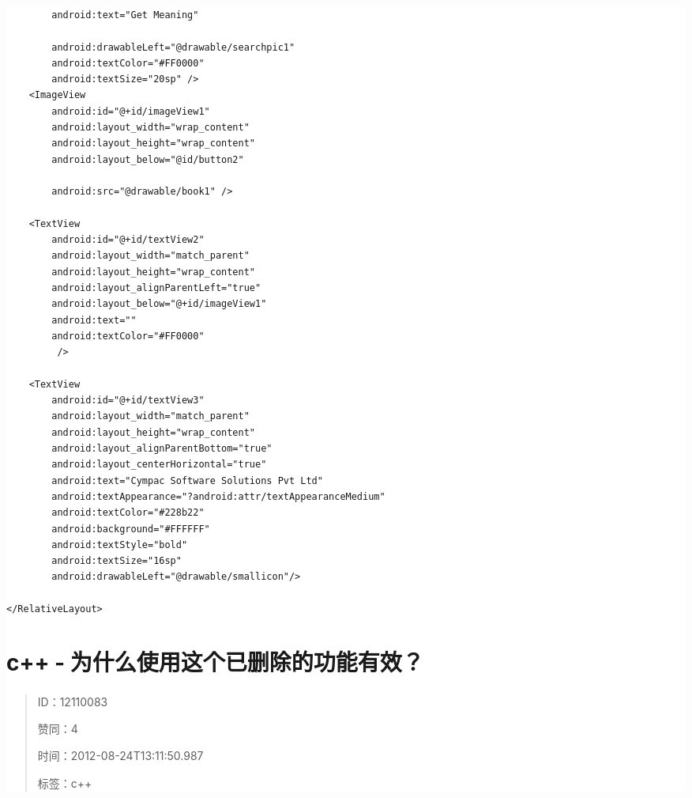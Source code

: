 ```
        android:text="Get Meaning"

        android:drawableLeft="@drawable/searchpic1"
        android:textColor="#FF0000"
        android:textSize="20sp" />
    <ImageView
        android:id="@+id/imageView1"
        android:layout_width="wrap_content"
        android:layout_height="wrap_content"
        android:layout_below="@id/button2"

        android:src="@drawable/book1" />

    <TextView
        android:id="@+id/textView2"
        android:layout_width="match_parent"
        android:layout_height="wrap_content"
        android:layout_alignParentLeft="true"
        android:layout_below="@+id/imageView1"
        android:text=""
        android:textColor="#FF0000"
         />

    <TextView
        android:id="@+id/textView3"
        android:layout_width="match_parent"
        android:layout_height="wrap_content"
        android:layout_alignParentBottom="true"
        android:layout_centerHorizontal="true"
        android:text="Cympac Software Solutions Pvt Ltd"
        android:textAppearance="?android:attr/textAppearanceMedium"
        android:textColor="#228b22"
        android:background="#FFFFFF" 
        android:textStyle="bold"
        android:textSize="16sp"
        android:drawableLeft="@drawable/smallicon"/>

</RelativeLayout> 
```

# c++ - 为什么使用这个已删除的功能有效？

> ID：12110083
> 
> 赞同：4
> 
> 时间：2012-08-24T13:11:50.987
> 
> 标签：c++
